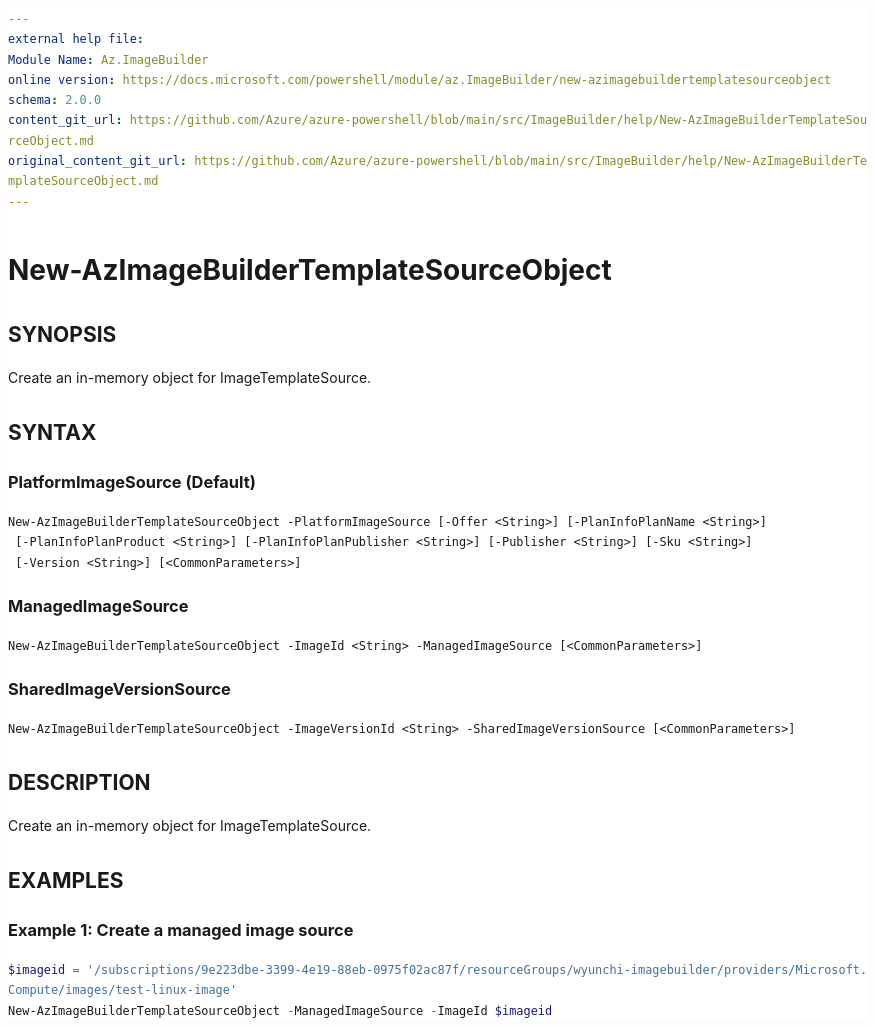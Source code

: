 ```yaml
---
external help file: 
Module Name: Az.ImageBuilder
online version: https://docs.microsoft.com/powershell/module/az.ImageBuilder/new-azimagebuildertemplatesourceobject
schema: 2.0.0
content_git_url: https://github.com/Azure/azure-powershell/blob/main/src/ImageBuilder/help/New-AzImageBuilderTemplateSourceObject.md
original_content_git_url: https://github.com/Azure/azure-powershell/blob/main/src/ImageBuilder/help/New-AzImageBuilderTemplateSourceObject.md
---
```


# New-AzImageBuilderTemplateSourceObject

## SYNOPSIS
Create an in-memory object for ImageTemplateSource.

## SYNTAX

### PlatformImageSource (Default)
```
New-AzImageBuilderTemplateSourceObject -PlatformImageSource [-Offer <String>] [-PlanInfoPlanName <String>]
 [-PlanInfoPlanProduct <String>] [-PlanInfoPlanPublisher <String>] [-Publisher <String>] [-Sku <String>]
 [-Version <String>] [<CommonParameters>]
```

### ManagedImageSource
```
New-AzImageBuilderTemplateSourceObject -ImageId <String> -ManagedImageSource [<CommonParameters>]
```

### SharedImageVersionSource
```
New-AzImageBuilderTemplateSourceObject -ImageVersionId <String> -SharedImageVersionSource [<CommonParameters>]
```

## DESCRIPTION
Create an in-memory object for ImageTemplateSource.

## EXAMPLES

### Example 1: Create a managed image source
```powershell
$imageid = '/subscriptions/9e223dbe-3399-4e19-88eb-0975f02ac87f/resourceGroups/wyunchi-imagebuilder/providers/Microsoft.Compute/images/test-linux-image'
New-AzImageBuilderTemplateSourceObject -ManagedImageSource -ImageId $imageid
```
